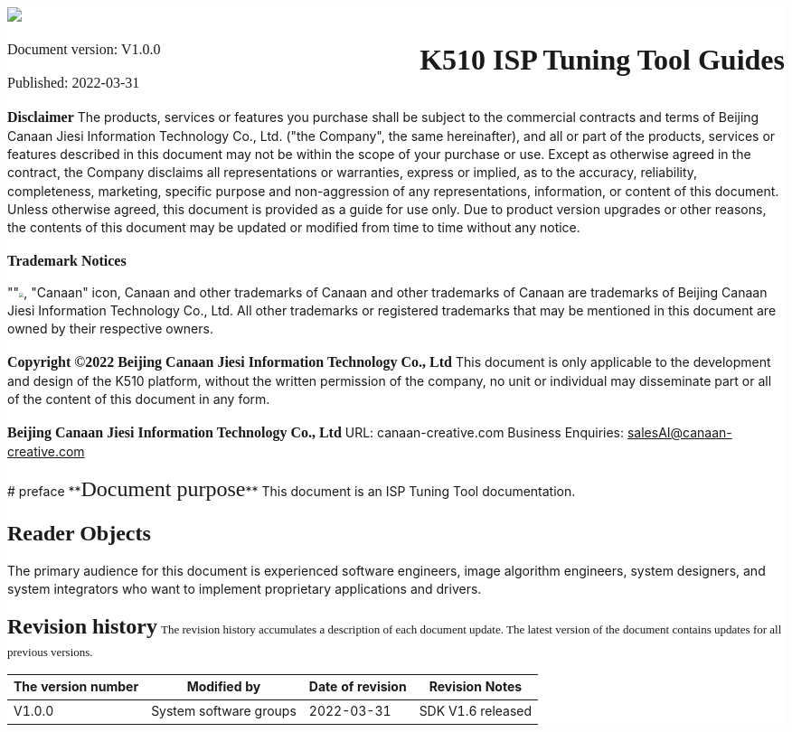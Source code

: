 ![](../zh/images/canaan-cover.png)

**<font face="黑体" size="6" style="float:right">K510 ISP Tuning Tool Guides</font>**

<font face="黑体"  size=3>Document version: V1.0.0</font>

<font face="黑体"  size=3>Published: 2022-03-31</font>

<div style="page-break-after:always"></div>

<font face="黑体" size=3>**Disclaimer**</font>
The products, services or features you purchase shall be subject to the commercial contracts and terms of Beijing Canaan Jiesi Information Technology Co., Ltd. ("the Company", the same hereinafter), and all or part of the products, services or features described in this document may not be within the scope of your purchase or use. Except as otherwise agreed in the contract, the Company disclaims all representations or warranties, express or implied, as to the accuracy, reliability, completeness, marketing, specific purpose and non-aggression of any representations, information, or content of this document. Unless otherwise agreed, this document is provided as a guide for use only.
Due to product version upgrades or other reasons, the contents of this document may be updated or modified from time to time without any notice.

**<font face="黑体"  size=3>Trademark Notices</font>**

""<img src="../zh/images/canaan-logo.png" style="zoom:33%;" />, "Canaan" icon, Canaan and other trademarks of Canaan and other trademarks of Canaan are trademarks of Beijing Canaan Jiesi Information Technology Co., Ltd. All other trademarks or registered trademarks that may be mentioned in this document are owned by their respective owners.

**<font face="黑体"  size=3>Copyright ©2022 Beijing Canaan Jiesi Information Technology Co., Ltd</font>**
This document is only applicable to the development and design of the K510 platform, without the written permission of the company, no unit or individual may disseminate part or all of the content of this document in any form.

**<font face="黑体"  size=3>Beijing Canaan Jiesi Information Technology Co., Ltd</font>**
URL: canaan-creative.com
Business Enquiries: salesAI@canaan-creative.com

<div style="page-break-after:always"></div>
# preface
**<font face="黑体"  size=5>Document purpose</font>**
This document is an ISP Tuning Tool documentation.

**<font face="黑体"  size=5>Reader Objects</font>**

The primary audience for this document is experienced software engineers, image algorithm engineers, system designers, and system integrators who want to implement proprietary applications and drivers.

**<font face="黑体"  size=5>Revision history</font>**
 <font face="宋体"  size=2>The revision history accumulates a description of each document update. The latest version of the document contains updates for all previous versions. </font>

| The version number   | Modified by     | Date of revision | Revision Notes |
|  :-----  |-------   |  ------  |  ------  |
| V1.0.0 | System software groups | 2022-03-31 | SDK V1.6 released |
